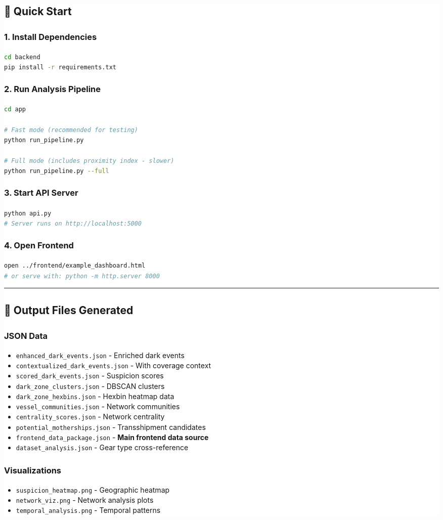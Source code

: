 
## 🚦 Quick Start

### 1. Install Dependencies
```bash
cd backend
pip install -r requirements.txt
```

### 2. Run Analysis Pipeline
```bash
cd app

# Fast mode (recommended for testing)
python run_pipeline.py

# Full mode (includes proximity index - slower)
python run_pipeline.py --full
```

### 3. Start API Server
```bash
python api.py
# Server runs on http://localhost:5000
```

### 4. Open Frontend
```bash
open ../frontend/example_dashboard.html
# or serve with: python -m http.server 8000
```

---

## 📁 Output Files Generated

### JSON Data
- `enhanced_dark_events.json` - Enriched dark events
- `contextualized_dark_events.json` - With coverage context
- `scored_dark_events.json` - Suspicion scores
- `dark_zone_clusters.json` - DBSCAN clusters
- `dark_zone_hexbins.json` - Hexbin heatmap data
- `vessel_communities.json` - Network communities
- `centrality_scores.json` - Network centrality
- `potential_motherships.json` - Transshipment candidates
- `frontend_data_package.json` - **Main frontend data source**
- `dataset_analysis.json` - Gear type cross-reference

### Visualizations
- `suspicion_heatmap.png` - Geographic heatmap
- `network_viz.png` - Network analysis plots
- `temporal_analysis.png` - Temporal patterns
